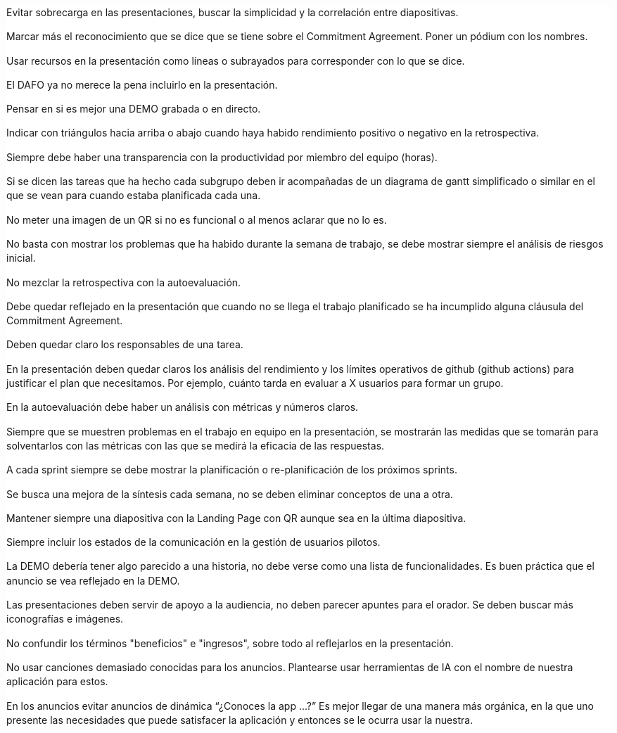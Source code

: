 Evitar sobrecarga en las presentaciones, buscar la simplicidad y la correlación entre diapositivas.

Marcar más el reconocimiento que se dice que se tiene sobre el Commitment Agreement. Poner un pódium con los nombres.

Usar recursos en la presentación como líneas o subrayados para corresponder con lo que se dice.

El DAFO ya no merece la pena incluirlo en la presentación.

Pensar en si es mejor una DEMO grabada o en directo.

Indicar con triángulos hacia arriba o abajo cuando haya habido rendimiento positivo o negativo en la retrospectiva.

Siempre debe haber una transparencia con la productividad por miembro del equipo (horas).

Si se dicen las tareas que ha hecho cada subgrupo deben ir acompañadas de un diagrama de gantt simplificado o similar en el que se vean para cuando estaba planificada cada una.

No meter una imagen de un QR si no es funcional o al menos aclarar que no lo es.

No basta con mostrar los problemas que ha habido durante la semana de trabajo, se debe mostrar siempre el análisis de riesgos inicial.

No mezclar la retrospectiva con la autoevaluación.

Debe quedar reflejado en la presentación que cuando no se llega el trabajo planificado se ha incumplido alguna cláusula del Commitment Agreement.

Deben quedar claro los responsables de una tarea.

En la presentación deben quedar claros los análisis del rendimiento y los límites operativos de github (github actions) para justificar el plan que necesitamos. Por ejemplo, cuánto tarda en evaluar a X usuarios para formar un grupo.

En la autoevaluación debe haber un análisis con métricas y números claros.

Siempre que se muestren problemas en el trabajo en equipo en la presentación, se mostrarán las medidas que se tomarán para solventarlos con las métricas con las que se medirá la eficacia de las respuestas.

A cada sprint siempre se debe mostrar la planificación o re-planificación de los próximos sprints.

Se busca una mejora de la síntesis cada semana, no se deben eliminar conceptos de una a otra.

Mantener siempre una diapositiva con la Landing Page con QR aunque sea en la última diapositiva.

Siempre incluir los estados de la comunicación en la gestión de usuarios pilotos.

La DEMO debería tener algo parecido a una historia, no debe verse como una lista de funcionalidades. Es buen práctica que el anuncio se vea reflejado en la DEMO.

Las presentaciones deben servir de apoyo a la audiencia, no deben parecer apuntes para el orador. Se deben buscar más iconografías e imágenes.

No confundir los términos "beneficios" e "ingresos", sobre todo al reflejarlos en la presentación.

No usar canciones demasiado conocidas para los anuncios. Plantearse usar herramientas de IA con el nombre de nuestra aplicación para estos.

En los anuncios evitar anuncios de dinámica “¿Conoces la app ...?” Es mejor llegar de una manera más orgánica, en la que uno presente las necesidades que puede satisfacer la aplicación y entonces se le ocurra usar la nuestra.
